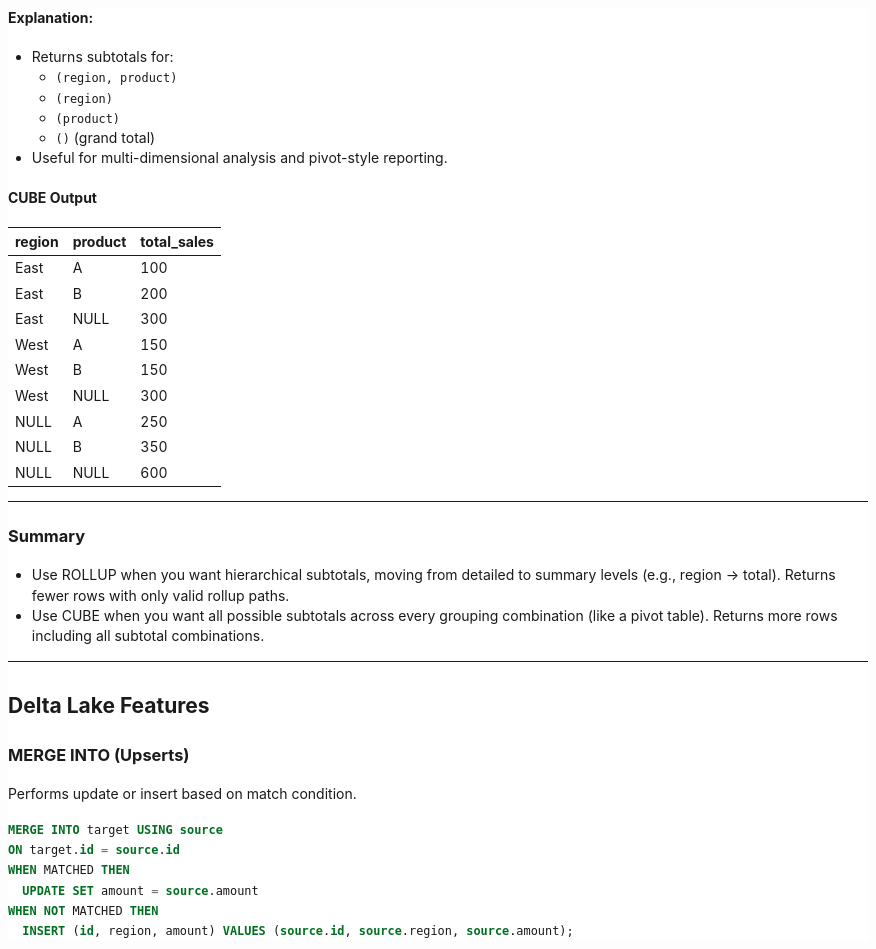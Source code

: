 #### Explanation:
- Returns subtotals for:
  - `(region, product)`
  - `(region)`
  - `(product)`
  - `()` (grand total)
- Useful for multi-dimensional analysis and pivot-style reporting.

#### CUBE Output

| region | product | total_sales |
|--------|---------|-------------|
| East   | A       | 100         |
| East   | B       | 200         |
| East   | NULL    | 300         |
| West   | A       | 150         |
| West   | B       | 150         |
| West   | NULL    | 300         |
| NULL   | A       | 250         |
| NULL   | B       | 350         |
| NULL   | NULL    | 600         |

---

### Summary

- Use ROLLUP when you want hierarchical subtotals, moving from detailed to summary levels (e.g., region → total). Returns fewer rows with only valid rollup paths.
- Use CUBE when you want all possible subtotals across every grouping combination (like a pivot table). Returns more rows including all subtotal combinations.

---

## Delta Lake Features

### MERGE INTO (Upserts)
Performs update or insert based on match condition.
```sql
MERGE INTO target USING source
ON target.id = source.id
WHEN MATCHED THEN
  UPDATE SET amount = source.amount
WHEN NOT MATCHED THEN
  INSERT (id, region, amount) VALUES (source.id, source.region, source.amount);
```
